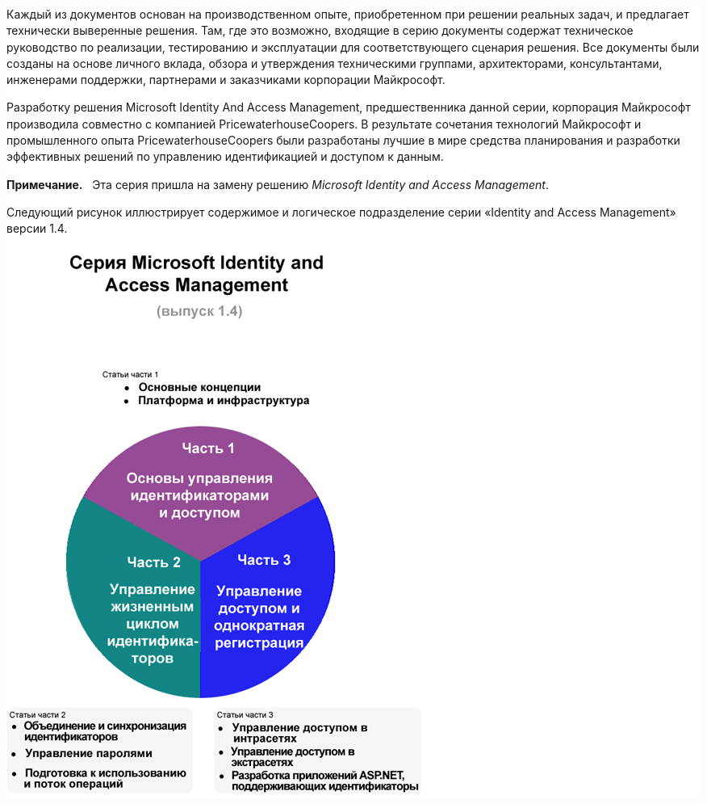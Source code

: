 Каждый из документов основан на производственном опыте, приобретенном при решении реальных задач, и предлагает технически выверенные решения. Там, где это возможно, входящие в серию документы содержат техническое руководство по реализации, тестированию и эксплуатации для соответствующего сценария решения. Все документы были созданы на основе личного вклада, обзора и утверждения техническими группами, архитекторами, консультантами, инженерами поддержки, партнерами и заказчиками корпорации Майкрософт.

Разработку решения Microsoft Identity And Access Management, предшественника данной серии, корпорация Майкрософт производила совместно с компанией PricewaterhouseCoopers. В результате сочетания технологий Майкрософт и промышленного опыта PricewaterhouseCoopers были разработаны лучшие в мире средства планирования и разработки эффективных решений по управлению идентификацией и доступом к данным.

**Примечание.**   Эта серия пришла на замену решению *Microsoft Identity and Access Management*.

Следующий рисунок иллюстрирует содержимое и логическое подразделение серии «Identity and Access Management» версии 1.4.

[![](images/Dd546887.Over1(ru-ru,TechNet.10).gif)](https://technet.microsoft.com/ru-ru/dd546887.over1_big(ru-ru,technet.10).gif)
